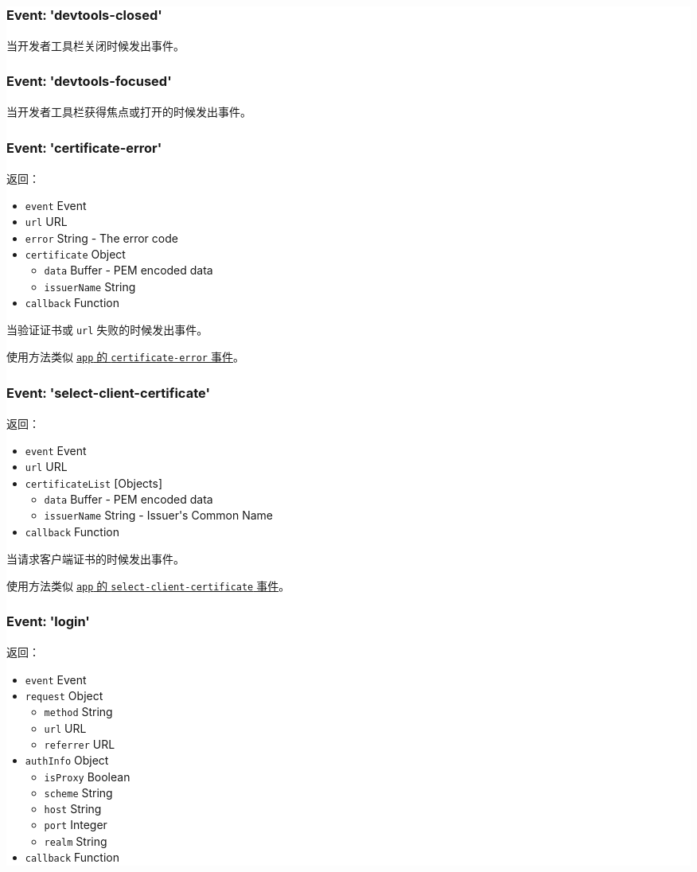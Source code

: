 ### Event: 'devtools-closed'

当开发者工具栏关闭时候发出事件。

### Event: 'devtools-focused'

当开发者工具栏获得焦点或打开的时候发出事件。

### Event: 'certificate-error'

返回：

* `event` Event
* `url` URL
* `error` String - The error code
* `certificate` Object
  * `data` Buffer - PEM encoded data
  * `issuerName` String
* `callback` Function

当验证证书或 `url` 失败的时候发出事件。

使用方法类似 [`app` 的 `certificate-error` 事件](app.md#event-certificate-error)。

### Event: 'select-client-certificate'

返回：

* `event` Event
* `url` URL
* `certificateList` [Objects]
  * `data` Buffer - PEM encoded data
  * `issuerName` String - Issuer's Common Name
* `callback` Function

当请求客户端证书的时候发出事件。

使用方法类似 [`app` 的 `select-client-certificate` 事件](app.md#event-select-client-certificate)。

### Event: 'login'

返回：

* `event` Event
* `request` Object
  * `method` String
  * `url` URL
  * `referrer` URL
* `authInfo` Object
  * `isProxy` Boolean
  * `scheme` String
  * `host` String
  * `port` Integer
  * `realm` String
* `callback` Function


[rdp]: https://developer.chrome.com/devtools/docs/debugger-protocol
[`webContents.findInPage`]: web-contents.md#webcontentsfindinpagetext-options